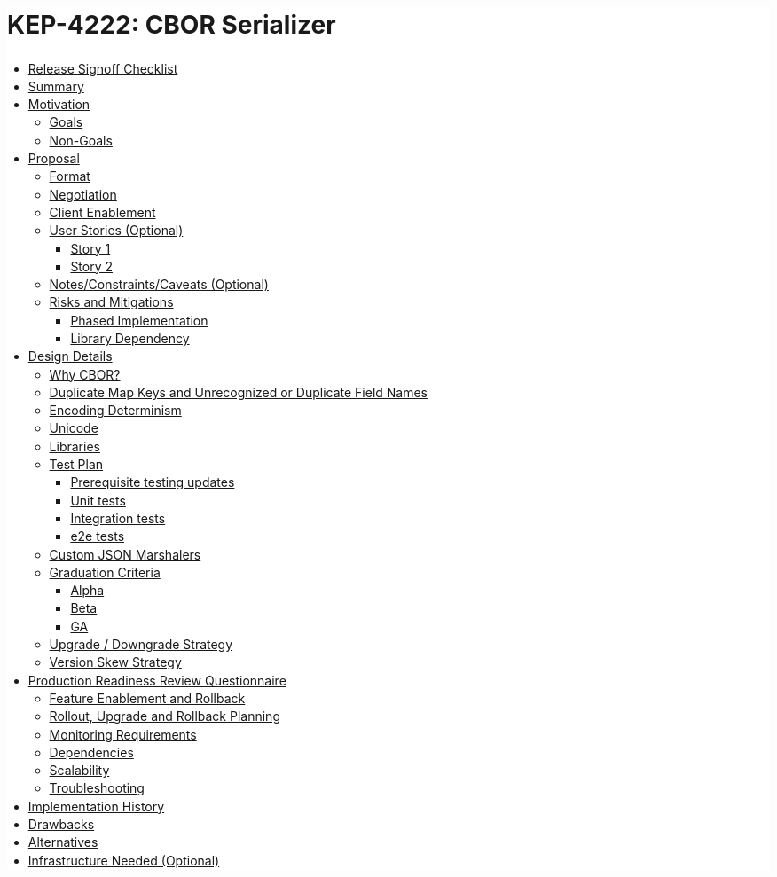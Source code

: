 
# KEP-4222: CBOR Serializer






- [Release Signoff Checklist](#release-signoff-checklist)
- [Summary](#summary)
- [Motivation](#motivation)
  - [Goals](#goals)
  - [Non-Goals](#non-goals)
- [Proposal](#proposal)
  - [Format](#format)
  - [Negotiation](#negotiation)
  - [Client Enablement](#client-enablement)
  - [User Stories (Optional)](#user-stories-optional)
    - [Story 1](#story-1)
    - [Story 2](#story-2)
  - [Notes/Constraints/Caveats (Optional)](#notesconstraintscaveats-optional)
  - [Risks and Mitigations](#risks-and-mitigations)
    - [Phased Implementation](#phased-implementation)
    - [Library Dependency](#library-dependency)
- [Design Details](#design-details)
  - [Why CBOR?](#why-cbor)
  - [Duplicate Map Keys and Unrecognized or Duplicate Field Names](#duplicate-map-keys-and-unrecognized-or-duplicate-field-names)
  - [Encoding Determinism](#encoding-determinism)
  - [Unicode](#unicode)
  - [Libraries](#libraries)
  - [Test Plan](#test-plan)
      - [Prerequisite testing updates](#prerequisite-testing-updates)
      - [Unit tests](#unit-tests)
      - [Integration tests](#integration-tests)
      - [e2e tests](#e2e-tests)
  - [Custom JSON Marshalers](#custom-json-marshalers)
  - [Graduation Criteria](#graduation-criteria)
    - [Alpha](#alpha)
    - [Beta](#beta)
    - [GA](#ga)
  - [Upgrade / Downgrade Strategy](#upgrade--downgrade-strategy)
  - [Version Skew Strategy](#version-skew-strategy)
- [Production Readiness Review Questionnaire](#production-readiness-review-questionnaire)
  - [Feature Enablement and Rollback](#feature-enablement-and-rollback)
  - [Rollout, Upgrade and Rollback Planning](#rollout-upgrade-and-rollback-planning)
  - [Monitoring Requirements](#monitoring-requirements)
  - [Dependencies](#dependencies)
  - [Scalability](#scalability)
  - [Troubleshooting](#troubleshooting)
- [Implementation History](#implementation-history)
- [Drawbacks](#drawbacks)
- [Alternatives](#alternatives)
- [Infrastructure Needed (Optional)](#infrastructure-needed-optional)
